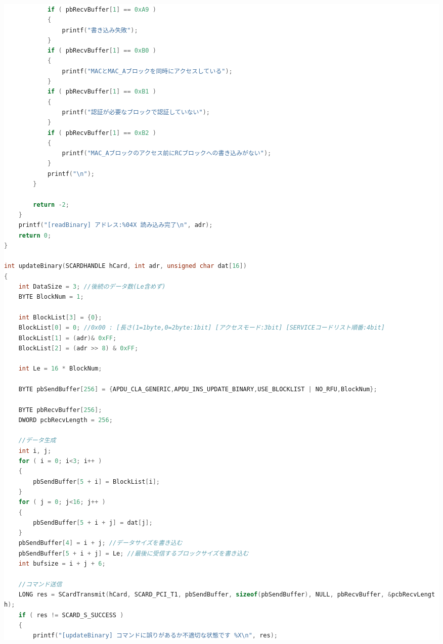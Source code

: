 ```cpp:main.cpp
			if ( pbRecvBuffer[1] == 0xA9 )
			{
				printf("書き込み失敗");
			}
			if ( pbRecvBuffer[1] == 0xB0 )
			{
				printf("MACとMAC_Aブロックを同時にアクセスしている");
			}
			if ( pbRecvBuffer[1] == 0xB1 )
			{
				printf("認証が必要なブロックで認証していない");
			}
			if ( pbRecvBuffer[1] == 0xB2 )
			{
				printf("MAC_Aブロックのアクセス前にRCブロックへの書き込みがない");
			}
			printf("\n");
		}

		return -2;
	}
	printf("[readBinary] アドレス:%04X 読み込み完了\n", adr);
	return 0;
}

int updateBinary(SCARDHANDLE hCard, int adr, unsigned char dat[16])
{
	int DataSize = 3; //後続のデータ数(Le含めず)
	BYTE BlockNum = 1;

	int BlockList[3] = {0};
	BlockList[0] = 0; //0x00 : [長さ(1=1byte,0=2byte:1bit] [アクセスモード:3bit] [SERVICEコードリスト順番:4bit]
	BlockList[1] = (adr)& 0xFF;
	BlockList[2] = (adr >> 8) & 0xFF;

	int Le = 16 * BlockNum;

	BYTE pbSendBuffer[256] = {APDU_CLA_GENERIC,APDU_INS_UPDATE_BINARY,USE_BLOCKLIST | NO_RFU,BlockNum};

	BYTE pbRecvBuffer[256];
	DWORD pcbRecvLength = 256;

	//データ生成
	int i, j;
	for ( i = 0; i<3; i++ )
	{
		pbSendBuffer[5 + i] = BlockList[i];
	}
	for ( j = 0; j<16; j++ )
	{
		pbSendBuffer[5 + i + j] = dat[j];
	}
	pbSendBuffer[4] = i + j; //データサイズを書き込む
	pbSendBuffer[5 + i + j] = Le; //最後に受信するブロックサイズを書き込む
	int bufsize = i + j + 6;

	//コマンド送信
	LONG res = SCardTransmit(hCard, SCARD_PCI_T1, pbSendBuffer, sizeof(pbSendBuffer), NULL, pbRecvBuffer, &pcbRecvLength);
	if ( res != SCARD_S_SUCCESS )
	{
		printf("[updateBinary] コマンドに誤りがあるか不適切な状態です %X\n", res);
```